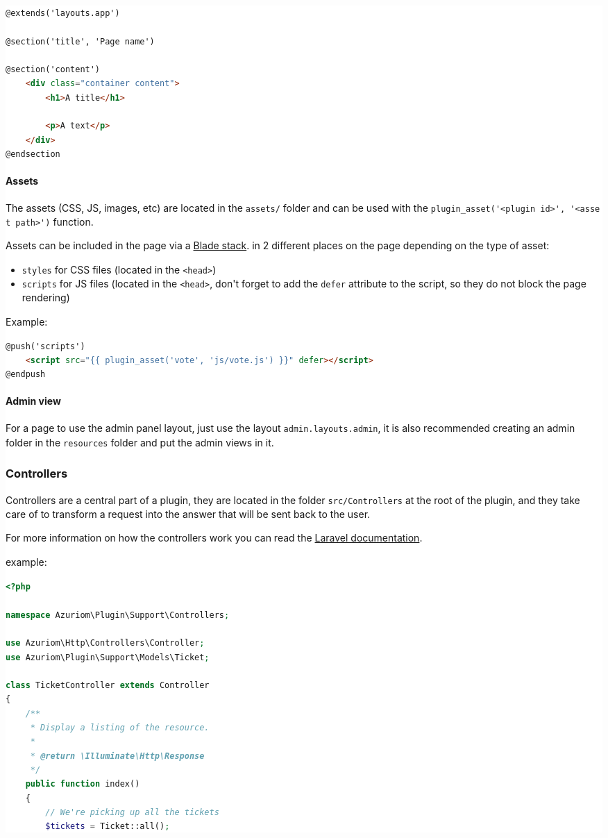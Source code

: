 ```html
@extends('layouts.app')

@section('title', 'Page name')

@section('content')
    <div class="container content">
        <h1>A title</h1>

        <p>A text</p>
    </div>
@endsection
```

#### Assets

The assets (CSS, JS, images, etc) are located in the `assets/` folder and can
be used with the `plugin_asset('<plugin id>', '<asset path>')` function.

Assets can be included in the page via a [Blade stack](https://laravel.com/docs/blade#stacks).
in 2 different places on the page depending on the type of asset:
* `styles` for CSS files (located in the `<head>`)
* `scripts` for JS files (located in the `<head>`, don't forget to add the `defer` attribute
  to the script, so they do not block the page rendering)

Example:
```html
@push('scripts')
    <script src="{{ plugin_asset('vote', 'js/vote.js') }}" defer></script>
@endpush
```

#### Admin view

For a page to use the admin panel layout, just use the layout
`admin.layouts.admin`, it is also recommended creating an admin folder
in the `resources` folder and put the admin views in it.

### Controllers

Controllers are a central part of a plugin, they are located in the folder
`src/Controllers` at the root of the plugin, and they take care of
to transform a request into the answer that will be sent back to the user.

For more information on how the controllers work you can read the
[Laravel documentation](https://laravel.com/docs/controllers).

example:
```php
<?php

namespace Azuriom\Plugin\Support\Controllers;

use Azuriom\Http\Controllers\Controller;
use Azuriom\Plugin\Support\Models\Ticket;

class TicketController extends Controller
{
    /**
     * Display a listing of the resource.
     *
     * @return \Illuminate\Http\Response
     */
    public function index()
    {
        // We're picking up all the tickets
        $tickets = Ticket::all();

```